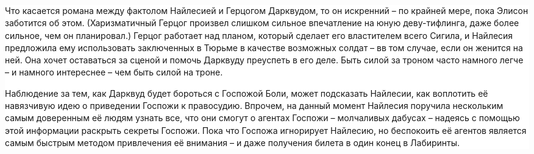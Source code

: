 Что касается романа между фактолом Найлесией и Герцогом Дарквудом, то он искренний – по крайней мере, пока Элисон заботится об этом. (Харизматичный Герцог произвел слишком сильное впечатление на юную деву-тифлинга, даже более сильное, чем он планировал.) Герцог работает над планом, который сделает его властителем всего Сигила, и Найлесия предложила ему использовать заключенных в Тюрьме в качестве возможных солдат – вв том случае, если он женится на ней. Она хочет оставаться за сценой и помочь Дарквуду преуспеть в его деле. Быть силой за троном часто намного легче – и намного интереснее – чем быть силой на троне.

Наблюдение за тем, как Дарквуд будет бороться с Госпожой Боли, может подсказать Найлесии, как воплотить её навязчивую идею о приведении Госпожи к правосудию. Впрочем, на данный момент Найлесия поручила нескольким самым доверенным её людям узнать все, что они смогут о агентах Госпожи – молчаливых дабусах – надеясь с помощью этой информации раскрыть секреты Госпожи. Пока что Госпожа игнорирует Найлесию, но беспокоить её агентов является самым быстрым методом привлечения её внимания – и даже получения билета в один конец в Лабиринты.
